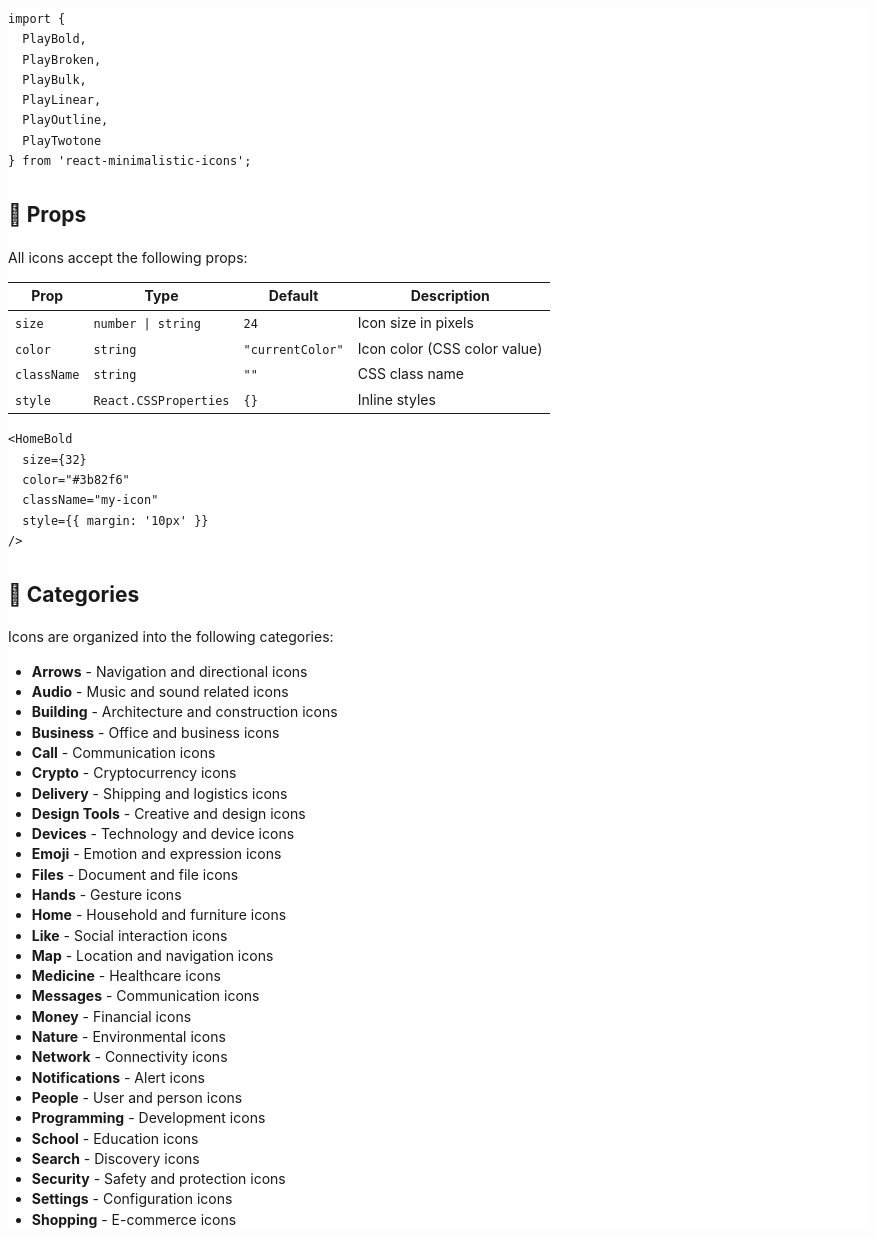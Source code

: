 ```tsx
import { 
  PlayBold, 
  PlayBroken, 
  PlayBulk, 
  PlayLinear, 
  PlayOutline, 
  PlayTwotone 
} from 'react-minimalistic-icons';
```

## 🔧 Props

All icons accept the following props:

| Prop | Type | Default | Description |
|------|------|---------|-------------|
| `size` | `number \| string` | `24` | Icon size in pixels |
| `color` | `string` | `"currentColor"` | Icon color (CSS color value) |
| `className` | `string` | `""` | CSS class name |
| `style` | `React.CSSProperties` | `{}` | Inline styles |

```tsx
<HomeBold 
  size={32}
  color="#3b82f6"
  className="my-icon"
  style={{ margin: '10px' }}
/>
```

## 📂 Categories

Icons are organized into the following categories:

- **Arrows** - Navigation and directional icons
- **Audio** - Music and sound related icons
- **Building** - Architecture and construction icons
- **Business** - Office and business icons
- **Call** - Communication icons
- **Crypto** - Cryptocurrency icons
- **Delivery** - Shipping and logistics icons
- **Design Tools** - Creative and design icons
- **Devices** - Technology and device icons
- **Emoji** - Emotion and expression icons
- **Files** - Document and file icons
- **Hands** - Gesture icons
- **Home** - Household and furniture icons
- **Like** - Social interaction icons
- **Map** - Location and navigation icons
- **Medicine** - Healthcare icons
- **Messages** - Communication icons
- **Money** - Financial icons
- **Nature** - Environmental icons
- **Network** - Connectivity icons
- **Notifications** - Alert icons
- **People** - User and person icons
- **Programming** - Development icons
- **School** - Education icons
- **Search** - Discovery icons
- **Security** - Safety and protection icons
- **Settings** - Configuration icons
- **Shopping** - E-commerce icons